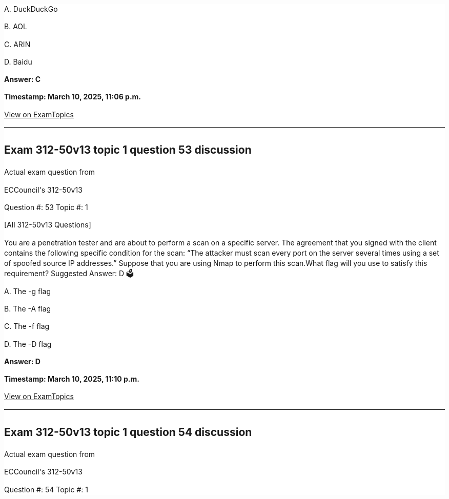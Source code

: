 A. DuckDuckGo

B. AOL

C. ARIN

D. Baidu

**Answer: C**

**Timestamp: March 10, 2025, 11:06 p.m.**

[View on ExamTopics](https://www.examtopics.com/discussions/eccouncil/view/168829-exam-312-50v13-topic-1-question-52-discussion/)

----------------------------------------

## Exam 312-50v13 topic 1 question 53 discussion

Actual exam question from

ECCouncil's
312-50v13

Question #: 53
Topic #: 1

[All 312-50v13 Questions]

You are a penetration tester and are about to perform a scan on a specific server. The agreement that you signed with the client contains the following specific condition for the scan: “The attacker must scan every port on the server several times using a set of spoofed source IP addresses.” Suppose that you are using Nmap to perform this scan.What flag will you use to satisfy this requirement? 
Suggested Answer: D 🗳️ 

A. The -g flag

B. The -A flag

C. The -f flag

D. The -D flag

**Answer: D**

**Timestamp: March 10, 2025, 11:10 p.m.**

[View on ExamTopics](https://www.examtopics.com/discussions/eccouncil/view/168830-exam-312-50v13-topic-1-question-53-discussion/)

----------------------------------------

## Exam 312-50v13 topic 1 question 54 discussion

Actual exam question from

ECCouncil's
312-50v13

Question #: 54
Topic #: 1
